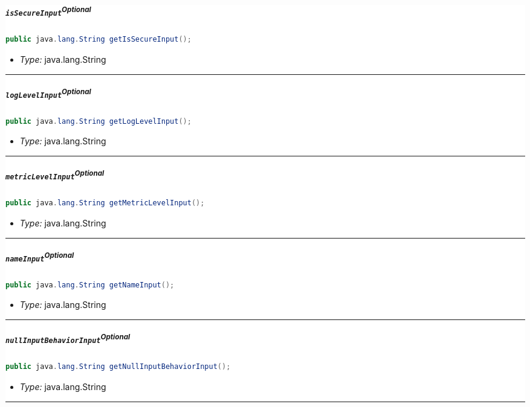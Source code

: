 
##### `isSecureInput`<sup>Optional</sup> <a name="isSecureInput" id="@cdktf/provider-snowflake.procedureSql.ProcedureSql.property.isSecureInput"></a>

```java
public java.lang.String getIsSecureInput();
```

- *Type:* java.lang.String

---

##### `logLevelInput`<sup>Optional</sup> <a name="logLevelInput" id="@cdktf/provider-snowflake.procedureSql.ProcedureSql.property.logLevelInput"></a>

```java
public java.lang.String getLogLevelInput();
```

- *Type:* java.lang.String

---

##### `metricLevelInput`<sup>Optional</sup> <a name="metricLevelInput" id="@cdktf/provider-snowflake.procedureSql.ProcedureSql.property.metricLevelInput"></a>

```java
public java.lang.String getMetricLevelInput();
```

- *Type:* java.lang.String

---

##### `nameInput`<sup>Optional</sup> <a name="nameInput" id="@cdktf/provider-snowflake.procedureSql.ProcedureSql.property.nameInput"></a>

```java
public java.lang.String getNameInput();
```

- *Type:* java.lang.String

---

##### `nullInputBehaviorInput`<sup>Optional</sup> <a name="nullInputBehaviorInput" id="@cdktf/provider-snowflake.procedureSql.ProcedureSql.property.nullInputBehaviorInput"></a>

```java
public java.lang.String getNullInputBehaviorInput();
```

- *Type:* java.lang.String

---
